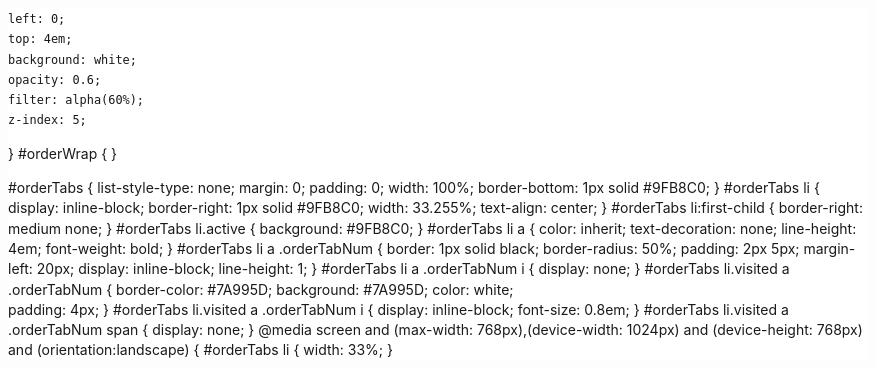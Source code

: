 	left: 0;
	top: 4em;
	background: white;
	opacity: 0.6;
	filter: alpha(60%);
	z-index: 5;
}
#orderWrap {
}

#orderTabs {
	list-style-type: none;
	margin: 0;
	padding: 0;
	width: 100%;
	border-bottom: 1px solid #9FB8C0;
}
#orderTabs li {
	display: inline-block;
	border-right: 1px solid #9FB8C0;
	width: 33.255%;
	text-align: center;
}
#orderTabs li:first-child {
	border-right: medium none;
}
#orderTabs li.active {
	background: #9FB8C0;
}
#orderTabs li a {
	color: inherit;
	text-decoration: none;
	line-height: 4em;
	font-weight: bold;
}
#orderTabs li a .orderTabNum {
	border: 1px solid black;
	border-radius: 50%;
	padding: 2px 5px;
	margin-left: 20px;
	display: inline-block;
	line-height: 1;
}
#orderTabs li a .orderTabNum i {
	display: none;
}
#orderTabs li.visited a .orderTabNum {
	border-color: #7A995D;
	background: #7A995D;
	color: white;	
	padding: 4px;
}
#orderTabs li.visited a .orderTabNum i {
	display: inline-block;
	font-size: 0.8em;
}
#orderTabs li.visited a .orderTabNum span {
	display: none;
}
@media screen and (max-width: 768px),(device-width: 1024px) and (device-height: 768px) and (orientation:landscape) {
	#orderTabs li {
		width: 33%;
	}